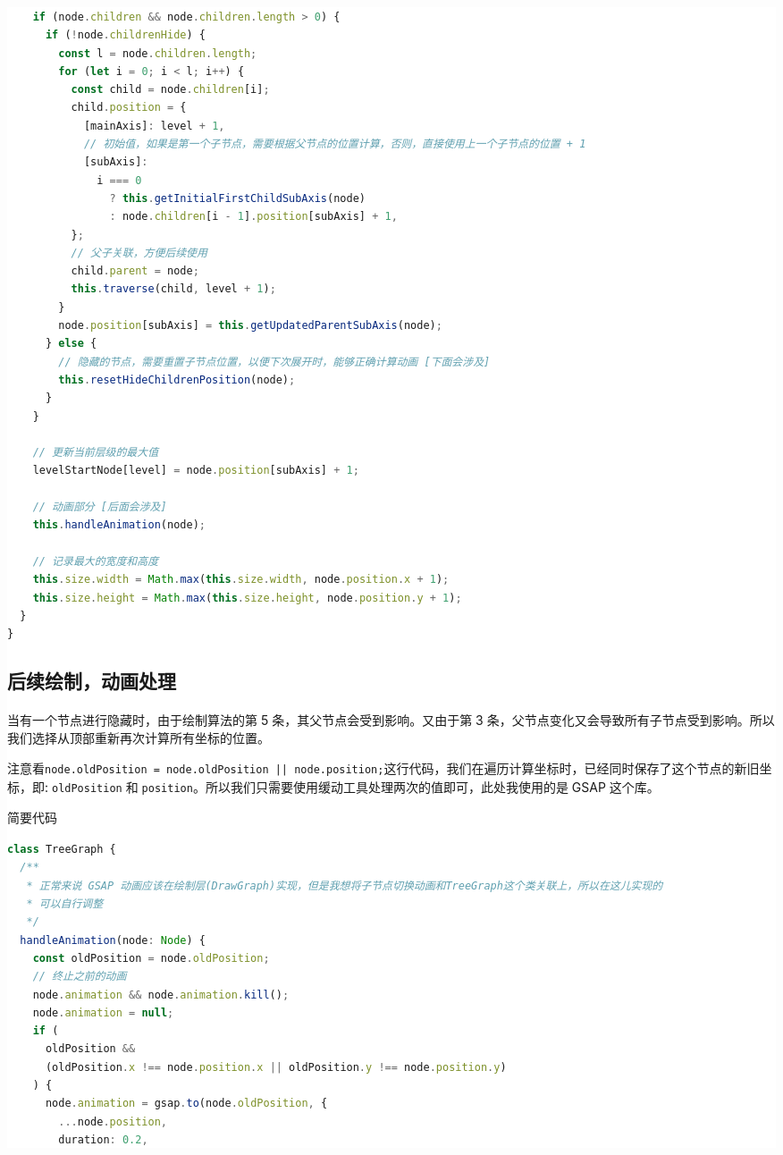 ```ts
    if (node.children && node.children.length > 0) {
      if (!node.childrenHide) {
        const l = node.children.length;
        for (let i = 0; i < l; i++) {
          const child = node.children[i];
          child.position = {
            [mainAxis]: level + 1,
            // 初始值，如果是第一个子节点，需要根据父节点的位置计算，否则，直接使用上一个子节点的位置 + 1
            [subAxis]:
              i === 0
                ? this.getInitialFirstChildSubAxis(node)
                : node.children[i - 1].position[subAxis] + 1,
          };
          // 父子关联，方便后续使用
          child.parent = node;
          this.traverse(child, level + 1);
        }
        node.position[subAxis] = this.getUpdatedParentSubAxis(node);
      } else {
        // 隐藏的节点，需要重置子节点位置，以便下次展开时，能够正确计算动画 [下面会涉及]
        this.resetHideChildrenPosition(node);
      }
    }

    // 更新当前层级的最大值
    levelStartNode[level] = node.position[subAxis] + 1;

    // 动画部分 [后面会涉及]
    this.handleAnimation(node);

    // 记录最大的宽度和高度
    this.size.width = Math.max(this.size.width, node.position.x + 1);
    this.size.height = Math.max(this.size.height, node.position.y + 1);
  }
}
```

## 后续绘制，动画处理

当有一个节点进行隐藏时，由于绘制算法的第 5 条，其父节点会受到影响。又由于第 3 条，父节点变化又会导致所有子节点受到影响。所以我们选择从顶部重新再次计算所有坐标的位置。

注意看`node.oldPosition = node.oldPosition || node.position;`这行代码，我们在遍历计算坐标时，已经同时保存了这个节点的新旧坐标，即: `oldPosition` 和 `position`。所以我们只需要使用缓动工具处理两次的值即可，此处我使用的是 GSAP 这个库。

简要代码

```ts
class TreeGraph {
  /**
   * 正常来说 GSAP 动画应该在绘制层(DrawGraph)实现，但是我想将子节点切换动画和TreeGraph这个类关联上，所以在这儿实现的
   * 可以自行调整
   */
  handleAnimation(node: Node) {
    const oldPosition = node.oldPosition;
    // 终止之前的动画
    node.animation && node.animation.kill();
    node.animation = null;
    if (
      oldPosition &&
      (oldPosition.x !== node.position.x || oldPosition.y !== node.position.y)
    ) {
      node.animation = gsap.to(node.oldPosition, {
        ...node.position,
        duration: 0.2,
```
